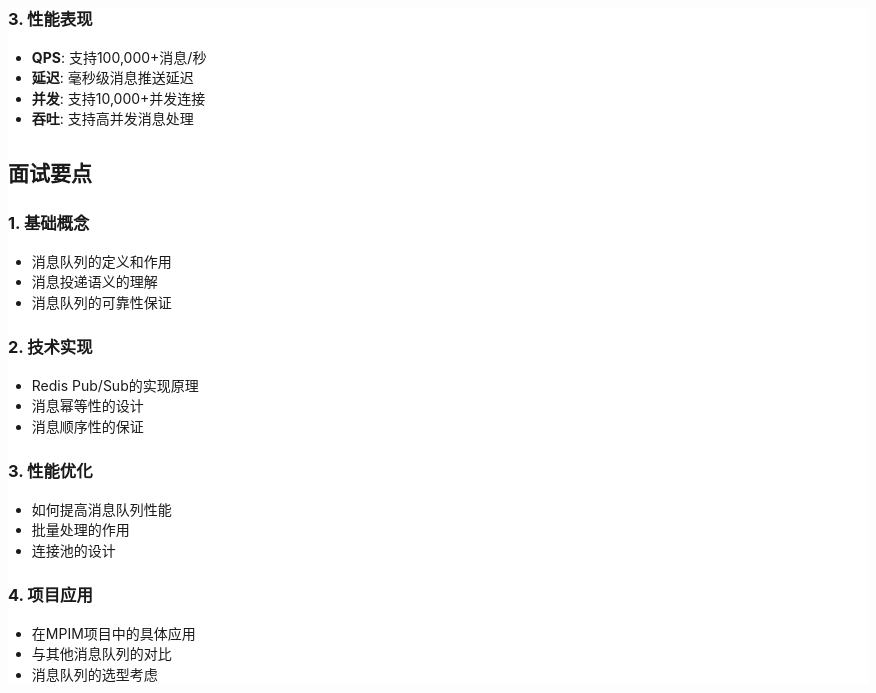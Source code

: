 ### 3. 性能表现
- **QPS**: 支持100,000+消息/秒
- **延迟**: 毫秒级消息推送延迟
- **并发**: 支持10,000+并发连接
- **吞吐**: 支持高并发消息处理

## 面试要点

### 1. 基础概念
- 消息队列的定义和作用
- 消息投递语义的理解
- 消息队列的可靠性保证

### 2. 技术实现
- Redis Pub/Sub的实现原理
- 消息幂等性的设计
- 消息顺序性的保证

### 3. 性能优化
- 如何提高消息队列性能
- 批量处理的作用
- 连接池的设计

### 4. 项目应用
- 在MPIM项目中的具体应用
- 与其他消息队列的对比
- 消息队列的选型考虑
